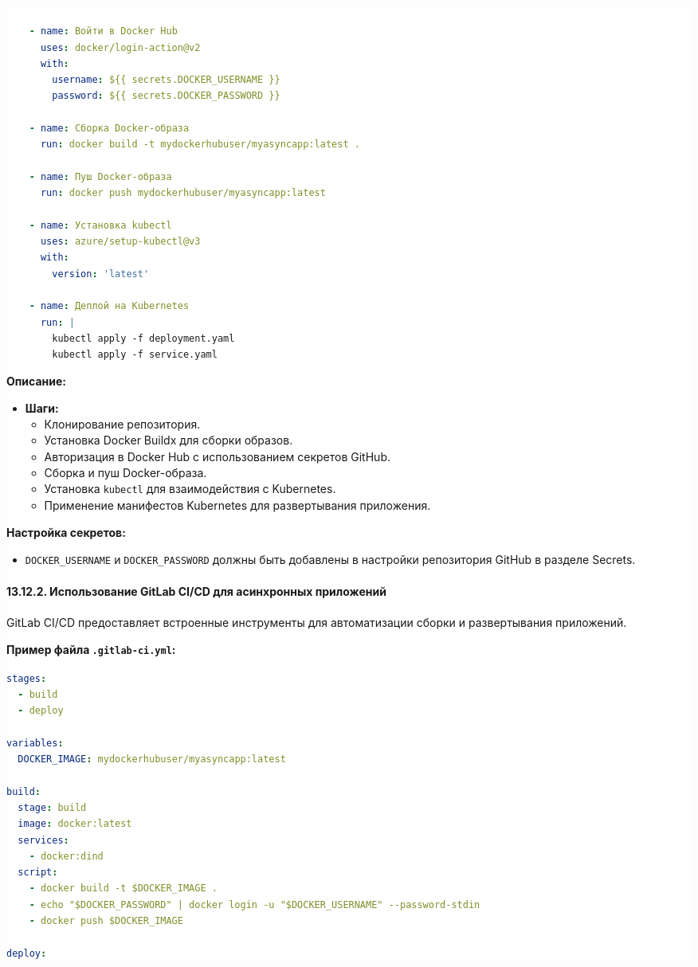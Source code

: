 ```yaml

    - name: Войти в Docker Hub
      uses: docker/login-action@v2
      with:
        username: ${{ secrets.DOCKER_USERNAME }}
        password: ${{ secrets.DOCKER_PASSWORD }}

    - name: Сборка Docker-образа
      run: docker build -t mydockerhubuser/myasyncapp:latest .

    - name: Пуш Docker-образа
      run: docker push mydockerhubuser/myasyncapp:latest

    - name: Установка kubectl
      uses: azure/setup-kubectl@v3
      with:
        version: 'latest'

    - name: Деплой на Kubernetes
      run: |
        kubectl apply -f deployment.yaml
        kubectl apply -f service.yaml
```

**Описание:**

- **Шаги:**
  - Клонирование репозитория.
  - Установка Docker Buildx для сборки образов.
  - Авторизация в Docker Hub с использованием секретов GitHub.
  - Сборка и пуш Docker-образа.
  - Установка `kubectl` для взаимодействия с Kubernetes.
  - Применение манифестов Kubernetes для развертывания приложения.

**Настройка секретов:**

- `DOCKER_USERNAME` и `DOCKER_PASSWORD` должны быть добавлены в настройки репозитория GitHub в разделе Secrets.

#### **13.12.2. Использование GitLab CI/CD для асинхронных приложений**

GitLab CI/CD предоставляет встроенные инструменты для автоматизации сборки и развертывания приложений.

**Пример файла `.gitlab-ci.yml`:**

```yaml
stages:
  - build
  - deploy

variables:
  DOCKER_IMAGE: mydockerhubuser/myasyncapp:latest

build:
  stage: build
  image: docker:latest
  services:
    - docker:dind
  script:
    - docker build -t $DOCKER_IMAGE .
    - echo "$DOCKER_PASSWORD" | docker login -u "$DOCKER_USERNAME" --password-stdin
    - docker push $DOCKER_IMAGE

deploy:
```